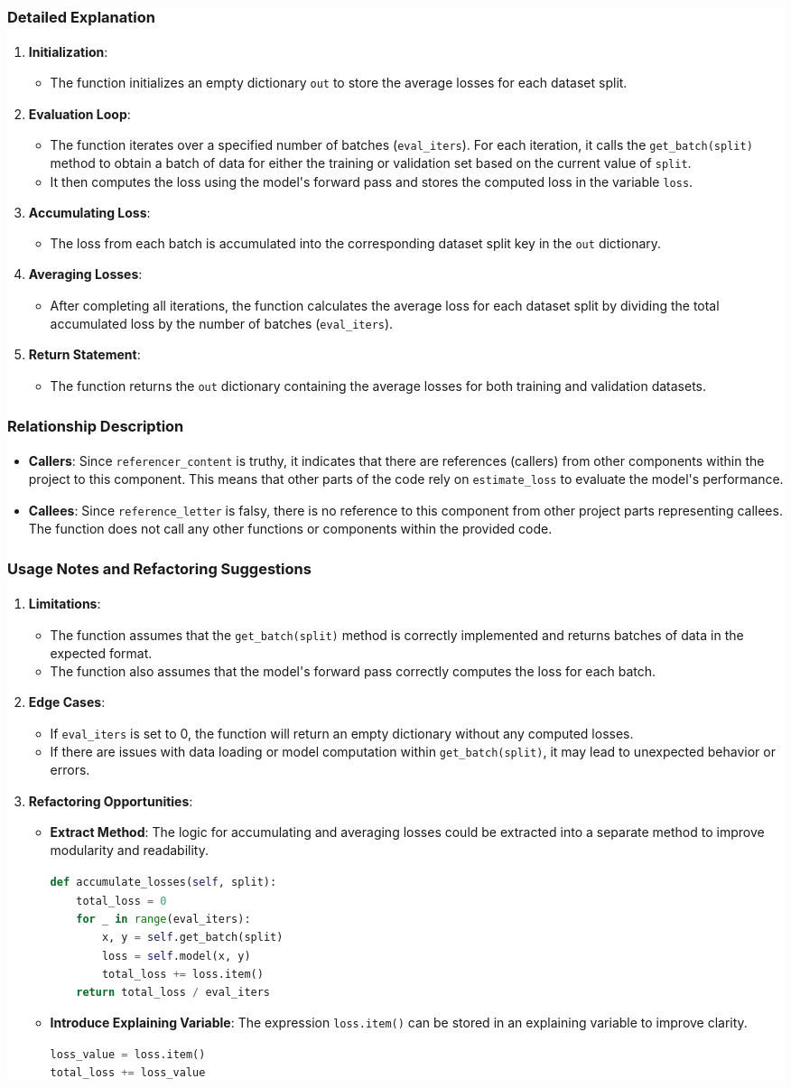 ### Detailed Explanation

1. **Initialization**:
   - The function initializes an empty dictionary `out` to store the average losses for each dataset split.
   
2. **Evaluation Loop**:
   - The function iterates over a specified number of batches (`eval_iters`). For each iteration, it calls the `get_batch(split)` method to obtain a batch of data for either the training or validation set based on the current value of `split`.
   - It then computes the loss using the model's forward pass and stores the computed loss in the variable `loss`.

3. **Accumulating Loss**:
   - The loss from each batch is accumulated into the corresponding dataset split key in the `out` dictionary.

4. **Averaging Losses**:
   - After completing all iterations, the function calculates the average loss for each dataset split by dividing the total accumulated loss by the number of batches (`eval_iters`).

5. **Return Statement**:
   - The function returns the `out` dictionary containing the average losses for both training and validation datasets.

### Relationship Description

- **Callers**: Since `referencer_content` is truthy, it indicates that there are references (callers) from other components within the project to this component. This means that other parts of the code rely on `estimate_loss` to evaluate the model's performance.
  
- **Callees**: Since `reference_letter` is falsy, there is no reference to this component from other project parts representing callees. The function does not call any other functions or components within the provided code.

### Usage Notes and Refactoring Suggestions

1. **Limitations**:
   - The function assumes that the `get_batch(split)` method is correctly implemented and returns batches of data in the expected format.
   - The function also assumes that the model's forward pass correctly computes the loss for each batch.

2. **Edge Cases**:
   - If `eval_iters` is set to 0, the function will return an empty dictionary without any computed losses.
   - If there are issues with data loading or model computation within `get_batch(split)`, it may lead to unexpected behavior or errors.

3. **Refactoring Opportunities**:
   - **Extract Method**: The logic for accumulating and averaging losses could be extracted into a separate method to improve modularity and readability.
     ```python
     def accumulate_losses(self, split):
         total_loss = 0
         for _ in range(eval_iters):
             x, y = self.get_batch(split)
             loss = self.model(x, y)
             total_loss += loss.item()
         return total_loss / eval_iters
     ```
   - **Introduce Explaining Variable**: The expression `loss.item()` can be stored in an explaining variable to improve clarity.
     ```python
     loss_value = loss.item()
     total_loss += loss_value
     ```